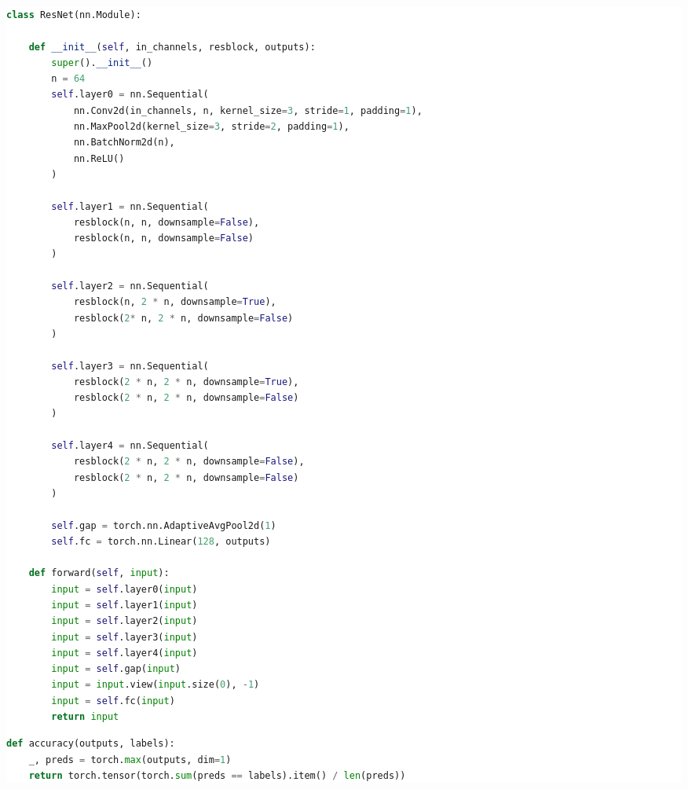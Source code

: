 
```python
class ResNet(nn.Module):

    def __init__(self, in_channels, resblock, outputs):
        super().__init__()
        n = 64
        self.layer0 = nn.Sequential(
            nn.Conv2d(in_channels, n, kernel_size=3, stride=1, padding=1),
            nn.MaxPool2d(kernel_size=3, stride=2, padding=1),
            nn.BatchNorm2d(n),
            nn.ReLU()
        )

        self.layer1 = nn.Sequential(
            resblock(n, n, downsample=False),
            resblock(n, n, downsample=False)
        )

        self.layer2 = nn.Sequential(
            resblock(n, 2 * n, downsample=True),
            resblock(2* n, 2 * n, downsample=False)
        )

        self.layer3 = nn.Sequential(
            resblock(2 * n, 2 * n, downsample=True),
            resblock(2 * n, 2 * n, downsample=False)
        )

        self.layer4 = nn.Sequential(
            resblock(2 * n, 2 * n, downsample=False),
            resblock(2 * n, 2 * n, downsample=False)
        )

        self.gap = torch.nn.AdaptiveAvgPool2d(1)
        self.fc = torch.nn.Linear(128, outputs)

    def forward(self, input):
        input = self.layer0(input)
        input = self.layer1(input)
        input = self.layer2(input)
        input = self.layer3(input)
        input = self.layer4(input)
        input = self.gap(input)
        input = input.view(input.size(0), -1)
        input = self.fc(input)
        return input
```


```python
def accuracy(outputs, labels):
    _, preds = torch.max(outputs, dim=1)
    return torch.tensor(torch.sum(preds == labels).item() / len(preds))
```
